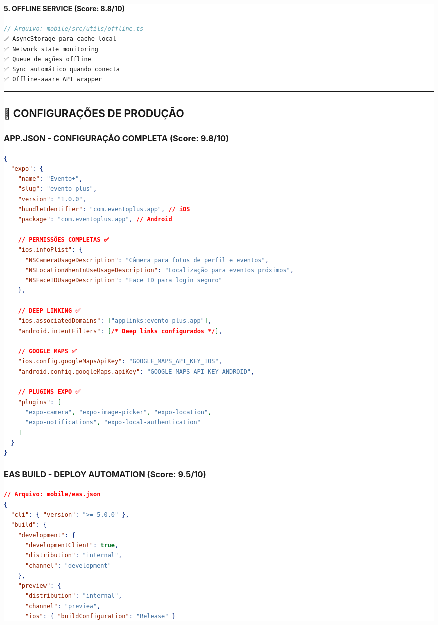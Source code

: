 #### **5. OFFLINE SERVICE** (Score: 8.8/10)
```typescript
// Arquivo: mobile/src/utils/offline.ts
✅ AsyncStorage para cache local
✅ Network state monitoring
✅ Queue de ações offline
✅ Sync automático quando conecta
✅ Offline-aware API wrapper
```

---

## 📄 CONFIGURAÇÕES DE PRODUÇÃO

### **APP.JSON - CONFIGURAÇÃO COMPLETA** (Score: 9.8/10)
```json
{
  "expo": {
    "name": "Evento+",
    "slug": "evento-plus", 
    "version": "1.0.0",
    "bundleIdentifier": "com.eventoplus.app", // iOS
    "package": "com.eventoplus.app", // Android
    
    // PERMISSÕES COMPLETAS ✅
    "ios.infoPlist": {
      "NSCameraUsageDescription": "Câmera para fotos de perfil e eventos",
      "NSLocationWhenInUseUsageDescription": "Localização para eventos próximos",
      "NSFaceIDUsageDescription": "Face ID para login seguro"
    },
    
    // DEEP LINKING ✅
    "ios.associatedDomains": ["applinks:evento-plus.app"],
    "android.intentFilters": [/* Deep links configurados */],
    
    // GOOGLE MAPS ✅
    "ios.config.googleMapsApiKey": "GOOGLE_MAPS_API_KEY_IOS",
    "android.config.googleMaps.apiKey": "GOOGLE_MAPS_API_KEY_ANDROID",
    
    // PLUGINS EXPO ✅
    "plugins": [
      "expo-camera", "expo-image-picker", "expo-location",
      "expo-notifications", "expo-local-authentication"
    ]
  }
}
```

### **EAS BUILD - DEPLOY AUTOMATION** (Score: 9.5/10)
```json
// Arquivo: mobile/eas.json
{
  "cli": { "version": ">= 5.0.0" },
  "build": {
    "development": {
      "developmentClient": true,
      "distribution": "internal",
      "channel": "development"
    },
    "preview": {
      "distribution": "internal",
      "channel": "preview", 
      "ios": { "buildConfiguration": "Release" }
```